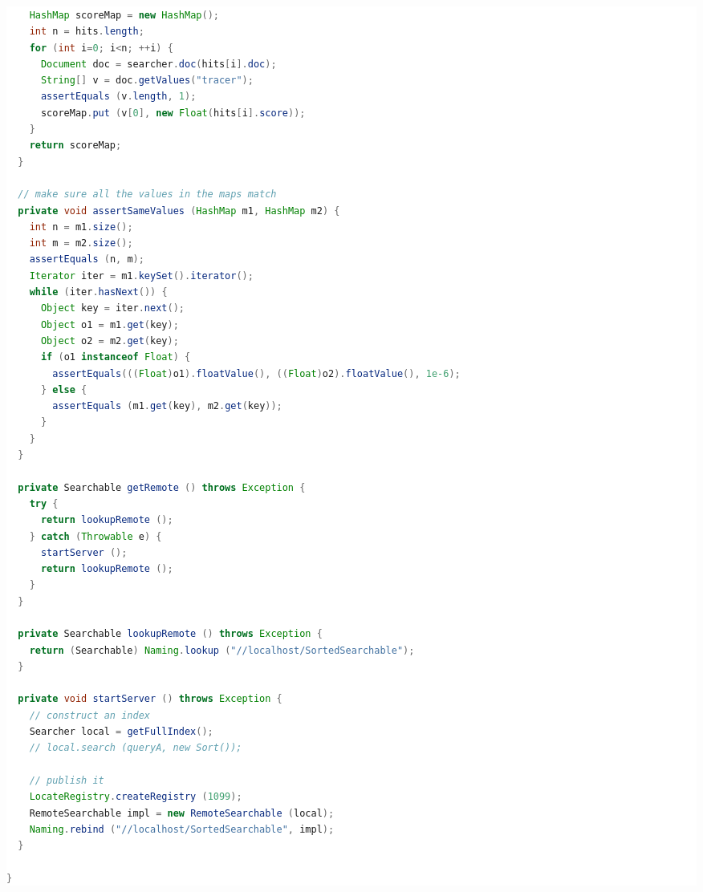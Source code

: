 ```java
    HashMap scoreMap = new HashMap();
    int n = hits.length;
    for (int i=0; i<n; ++i) {
      Document doc = searcher.doc(hits[i].doc);
      String[] v = doc.getValues("tracer");
      assertEquals (v.length, 1);
      scoreMap.put (v[0], new Float(hits[i].score));
    }
    return scoreMap;
  }

  // make sure all the values in the maps match
  private void assertSameValues (HashMap m1, HashMap m2) {
    int n = m1.size();
    int m = m2.size();
    assertEquals (n, m);
    Iterator iter = m1.keySet().iterator();
    while (iter.hasNext()) {
      Object key = iter.next();
      Object o1 = m1.get(key);
      Object o2 = m2.get(key);
      if (o1 instanceof Float) {
        assertEquals(((Float)o1).floatValue(), ((Float)o2).floatValue(), 1e-6);
      } else {
        assertEquals (m1.get(key), m2.get(key));
      }
    }
  }

  private Searchable getRemote () throws Exception {
    try {
      return lookupRemote ();
    } catch (Throwable e) {
      startServer ();
      return lookupRemote ();
    }
  }

  private Searchable lookupRemote () throws Exception {
    return (Searchable) Naming.lookup ("//localhost/SortedSearchable");
  }

  private void startServer () throws Exception {
    // construct an index
    Searcher local = getFullIndex();
    // local.search (queryA, new Sort());

    // publish it
    LocateRegistry.createRegistry (1099);
    RemoteSearchable impl = new RemoteSearchable (local);
    Naming.rebind ("//localhost/SortedSearchable", impl);
  }

}
```
